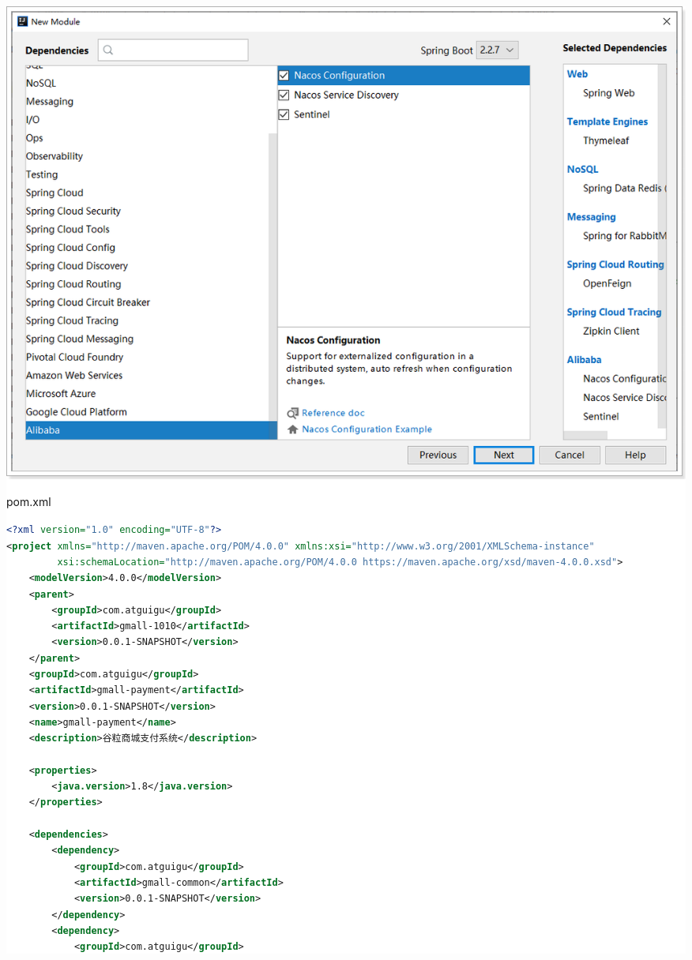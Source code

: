 ![1591268627113](assets/1591268627113.png)

pom.xml

```xml
<?xml version="1.0" encoding="UTF-8"?>
<project xmlns="http://maven.apache.org/POM/4.0.0" xmlns:xsi="http://www.w3.org/2001/XMLSchema-instance"
         xsi:schemaLocation="http://maven.apache.org/POM/4.0.0 https://maven.apache.org/xsd/maven-4.0.0.xsd">
    <modelVersion>4.0.0</modelVersion>
    <parent>
        <groupId>com.atguigu</groupId>
        <artifactId>gmall-1010</artifactId>
        <version>0.0.1-SNAPSHOT</version>
    </parent>
    <groupId>com.atguigu</groupId>
    <artifactId>gmall-payment</artifactId>
    <version>0.0.1-SNAPSHOT</version>
    <name>gmall-payment</name>
    <description>谷粒商城支付系统</description>

    <properties>
        <java.version>1.8</java.version>
    </properties>

    <dependencies>
        <dependency>
            <groupId>com.atguigu</groupId>
            <artifactId>gmall-common</artifactId>
            <version>0.0.1-SNAPSHOT</version>
        </dependency>
        <dependency>
            <groupId>com.atguigu</groupId>
```